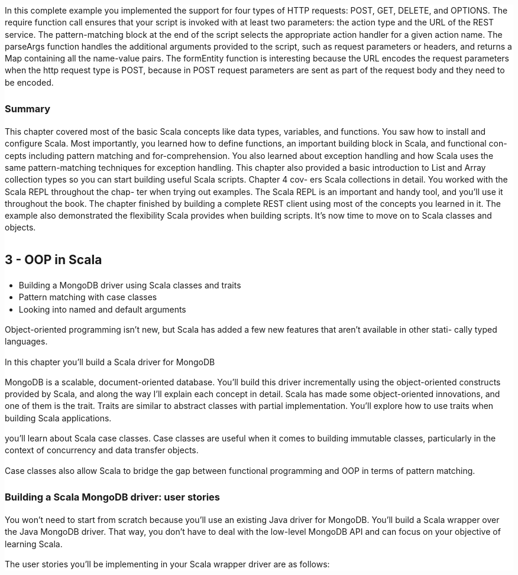 

In this complete example you implemented the support for four types of HTTP requests: POST, GET, DELETE, and OPTIONS. The require function call ensures that your script is invoked with at least two parameters: the action type and the URL of the REST service. The pattern-matching block at the end of the script selects the appropriate action handler for a given action name. The parseArgs function handles the additional arguments provided to the script, such as request parameters or headers, and returns a Map containing all the name-value pairs. The formEntity function is interesting because the URL encodes the request parameters when the http request type is POST, because in POST request parameters are sent as part of the request body and they need to be encoded.

### Summary

This chapter covered most of the basic Scala concepts like data types, variables, and functions. You saw how to install and configure Scala. Most importantly, you learned how to define functions, an important building block in Scala, and functional con- cepts including pattern matching and for-comprehension. You also learned about exception handling and how Scala uses the same pattern-matching techniques for exception handling. This chapter also provided a basic introduction to List and Array collection types so you can start building useful Scala scripts. Chapter 4 cov- ers Scala collections in detail. You worked with the Scala REPL throughout the chap- ter when trying out examples. The Scala REPL is an important and handy tool, and you’ll use it throughout the book. The chapter finished by building a complete REST client using most of the concepts you learned in it. The example also demonstrated the flexibility Scala provides when building scripts. It’s now time to move on to Scala classes and objects.

## 3 - OOP in Scala

* Building a MongoDB driver using Scala classes and traits
* Pattern matching with case classes
* Looking into named and default arguments

Object-oriented programming isn’t new, but Scala has added a few new features that aren’t available in other stati- cally typed languages.

In this chapter you’ll build a Scala driver for MongoDB

MongoDB is a scalable, document-oriented database. You’ll build this driver incrementally using the object-oriented constructs provided by Scala, and along the way I’ll explain each concept in detail. Scala has made some object-oriented innovations, and one of them is the trait. Traits are similar to abstract classes with partial implementation. You’ll explore how to use traits when building Scala applications. 

you’ll learn about Scala case classes. Case classes are useful when it comes to building immutable classes, particularly in the context of concurrency and data transfer objects.

Case classes also allow Scala to bridge the gap between functional programming and OOP in terms of pattern matching. 

###  Building a Scala MongoDB driver: user stories

You won’t need to start from scratch because you’ll use an existing Java driver for MongoDB. You’ll build a Scala wrapper over the Java MongoDB driver. That way, you don’t have to deal with the low-level MongoDB API and can focus on your objective of learning Scala.

The user stories you’ll be implementing in your Scala wrapper driver are as follows:
